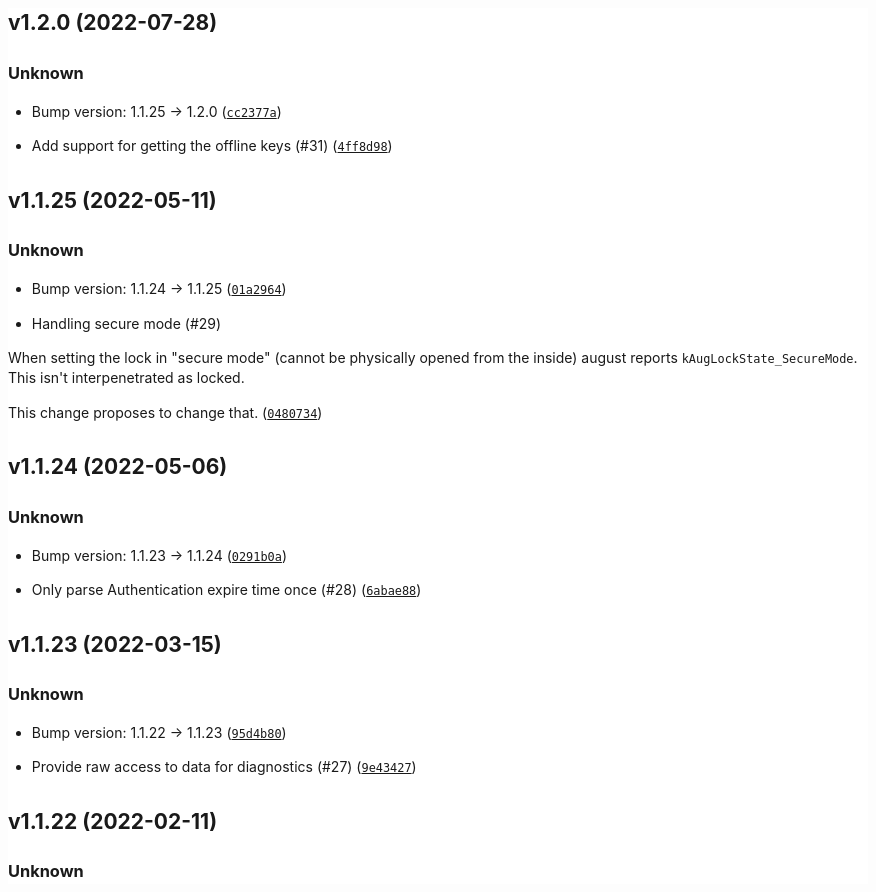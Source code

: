 
## v1.2.0 (2022-07-28)

### Unknown

* Bump version: 1.1.25 → 1.2.0 ([`cc2377a`](https://github.com/bdraco/yalexs/commit/cc2377a6dcc5ec106a8a61789347918250add625))

* Add support for getting the offline keys (#31) ([`4ff8d98`](https://github.com/bdraco/yalexs/commit/4ff8d98d2ca213ac1258e529c71f519d6b04fd37))


## v1.1.25 (2022-05-11)

### Unknown

* Bump version: 1.1.24 → 1.1.25 ([`01a2964`](https://github.com/bdraco/yalexs/commit/01a2964e789abeae71a51ba7f9f995565389a996))

* Handling secure mode (#29)

When setting the lock in &#34;secure mode&#34; (cannot be physically opened from the inside) august reports `kAugLockState_SecureMode`. This isn&#39;t interpenetrated as locked.

This change proposes to change that. ([`0480734`](https://github.com/bdraco/yalexs/commit/048073440bb2f1852abbcc2da077c9833a0a13e9))


## v1.1.24 (2022-05-06)

### Unknown

* Bump version: 1.1.23 → 1.1.24 ([`0291b0a`](https://github.com/bdraco/yalexs/commit/0291b0a650f78fc307ddf6ced74abab8715b41ba))

* Only parse Authentication expire time once (#28) ([`6abae88`](https://github.com/bdraco/yalexs/commit/6abae883220f53f5bf9d6b3fa603362d77944c55))


## v1.1.23 (2022-03-15)

### Unknown

* Bump version: 1.1.22 → 1.1.23 ([`95d4b80`](https://github.com/bdraco/yalexs/commit/95d4b80bbd989ca01a9b41b22d1860d91b0d405a))

* Provide raw access to data for diagnostics (#27) ([`9e43427`](https://github.com/bdraco/yalexs/commit/9e43427adf068c9158e43c77ff34fa4e8f779a0d))


## v1.1.22 (2022-02-11)

### Unknown
